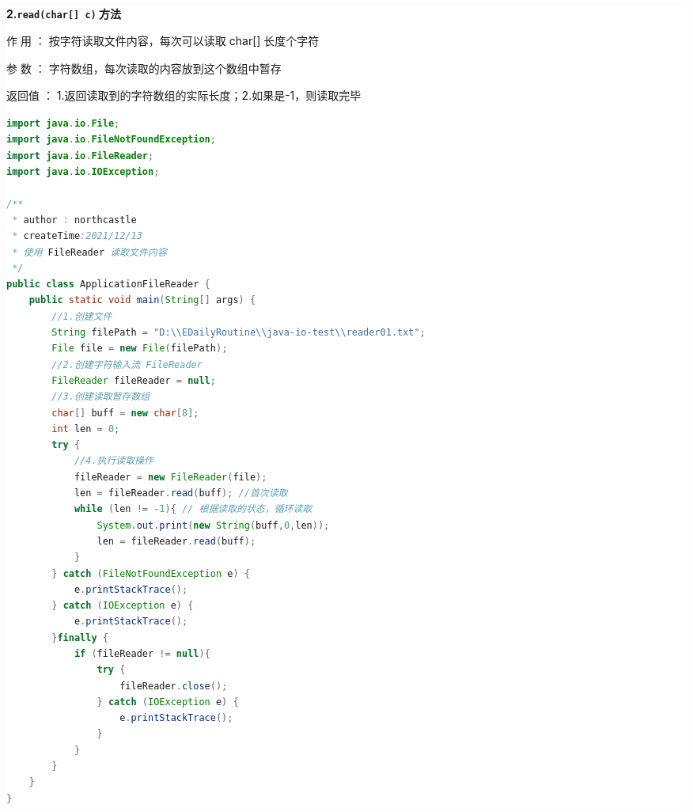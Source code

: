 

**2.`read(char[] c)` 方法**

作  用 ： 按字符读取文件内容，每次可以读取 char[] 长度个字符

参  数 ： 字符数组，每次读取的内容放到这个数组中暂存

返回值 ： 1.返回读取到的字符数组的实际长度；2.如果是-1，则读取完毕

```java
import java.io.File;
import java.io.FileNotFoundException;
import java.io.FileReader;
import java.io.IOException;

/**
 * author : northcastle
 * createTime:2021/12/13
 * 使用 FileReader 读取文件内容
 */
public class ApplicationFileReader {
    public static void main(String[] args) {
        //1.创建文件
        String filePath = "D:\\EDailyRoutine\\java-io-test\\reader01.txt";
        File file = new File(filePath);
        //2.创建字符输入流 FileReader
        FileReader fileReader = null;
        //3.创建读取暂存数组
        char[] buff = new char[8];
        int len = 0;
        try {
            //4.执行读取操作
            fileReader = new FileReader(file);
            len = fileReader.read(buff); //首次读取
            while (len != -1){ // 根据读取的状态，循环读取
                System.out.print(new String(buff,0,len));
                len = fileReader.read(buff);
            }
        } catch (FileNotFoundException e) {
            e.printStackTrace();
        } catch (IOException e) {
            e.printStackTrace();
        }finally {
            if (fileReader != null){
                try {
                    fileReader.close();
                } catch (IOException e) {
                    e.printStackTrace();
                }
            }
        }
    }
}
```
